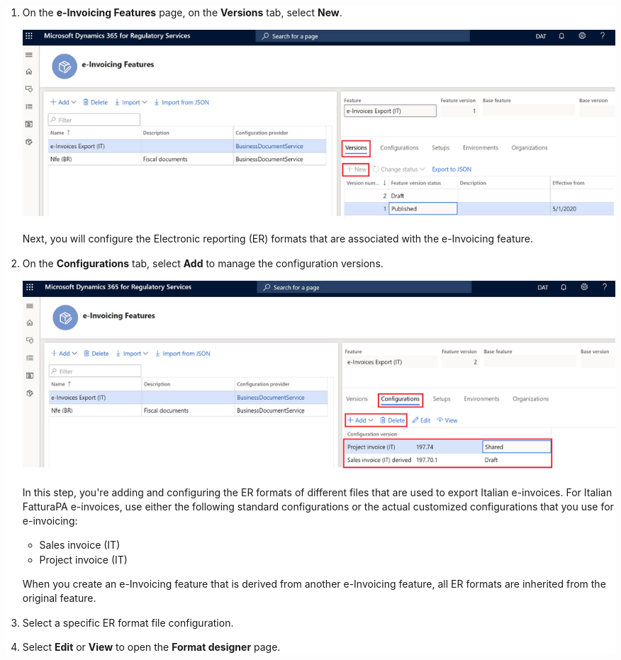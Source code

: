 1. On the **e-Invoicing Features** page, on the **Versions** tab, select **New**. 

    ![Adding a new e-Invoicing feature version.](media/e-Invoicing-services-get-started-ITA-Select-New-e-Invoicing-feature-version.png)

    Next, you will configure the Electronic reporting (ER) formats that are associated with the e-Invoicing feature.

2. On the **Configurations** tab, select **Add** to manage the configuration versions.

    ![Managing the e-Invoicing feature configuration versions.](media/e-Invoicing-services-get-started-ITA-Manage-e-Invoicing-feature-configurations.png)

    In this step, you're adding and configuring the ER formats of different files that are used to export Italian e-invoices. For Italian FatturaPA e-invoices, use either the following standard configurations or the actual customized configurations that you use for e-invoicing:

    - Sales invoice (IT)
    - Project invoice (IT)

    When you create an e-Invoicing feature that is derived from another e-Invoicing feature, all ER formats are inherited from the original feature.

3. Select a specific ER format file configuration.
4. Select **Edit** or **View** to open the **Format designer** page.
